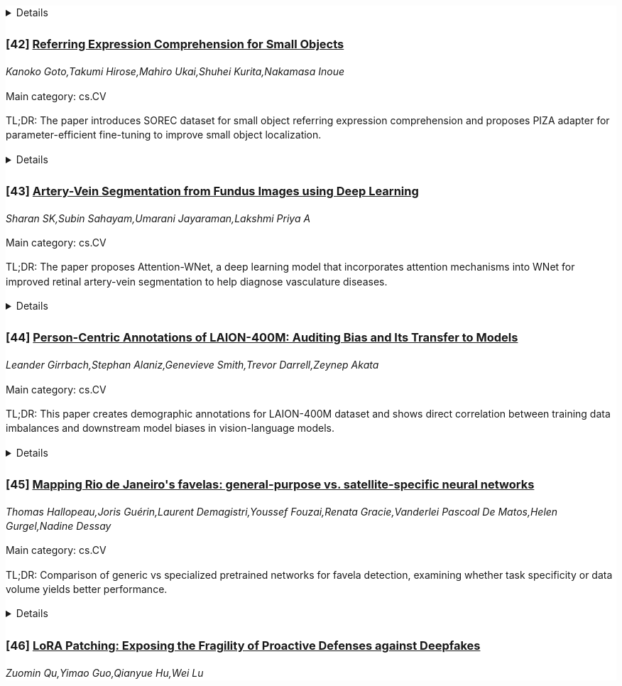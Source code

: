 
<details><summary>Details</summary></details>


### [42] [Referring Expression Comprehension for Small Objects](https://arxiv.org/abs/2510.03701)
*Kanoko Goto,Takumi Hirose,Mahiro Ukai,Shuhei Kurita,Nakamasa Inoue*

Main category: cs.CV

TL;DR: The paper introduces SOREC dataset for small object referring expression comprehension and proposes PIZA adapter for parameter-efficient fine-tuning to improve small object localization.


<details><summary>Details</summary></details>


### [43] [Artery-Vein Segmentation from Fundus Images using Deep Learning](https://arxiv.org/abs/2510.03717)
*Sharan SK,Subin Sahayam,Umarani Jayaraman,Lakshmi Priya A*

Main category: cs.CV

TL;DR: The paper proposes Attention-WNet, a deep learning model that incorporates attention mechanisms into WNet for improved retinal artery-vein segmentation to help diagnose vasculature diseases.


<details><summary>Details</summary></details>


### [44] [Person-Centric Annotations of LAION-400M: Auditing Bias and Its Transfer to Models](https://arxiv.org/abs/2510.03721)
*Leander Girrbach,Stephan Alaniz,Genevieve Smith,Trevor Darrell,Zeynep Akata*

Main category: cs.CV

TL;DR: This paper creates demographic annotations for LAION-400M dataset and shows direct correlation between training data imbalances and downstream model biases in vision-language models.


<details><summary>Details</summary></details>


### [45] [Mapping Rio de Janeiro's favelas: general-purpose vs. satellite-specific neural networks](https://arxiv.org/abs/2510.03725)
*Thomas Hallopeau,Joris Guérin,Laurent Demagistri,Youssef Fouzai,Renata Gracie,Vanderlei Pascoal De Matos,Helen Gurgel,Nadine Dessay*

Main category: cs.CV

TL;DR: Comparison of generic vs specialized pretrained networks for favela detection, examining whether task specificity or data volume yields better performance.


<details><summary>Details</summary></details>


### [46] [LoRA Patching: Exposing the Fragility of Proactive Defenses against Deepfakes](https://arxiv.org/abs/2510.03747)
*Zuomin Qu,Yimao Guo,Qianyue Hu,Wei Lu*
